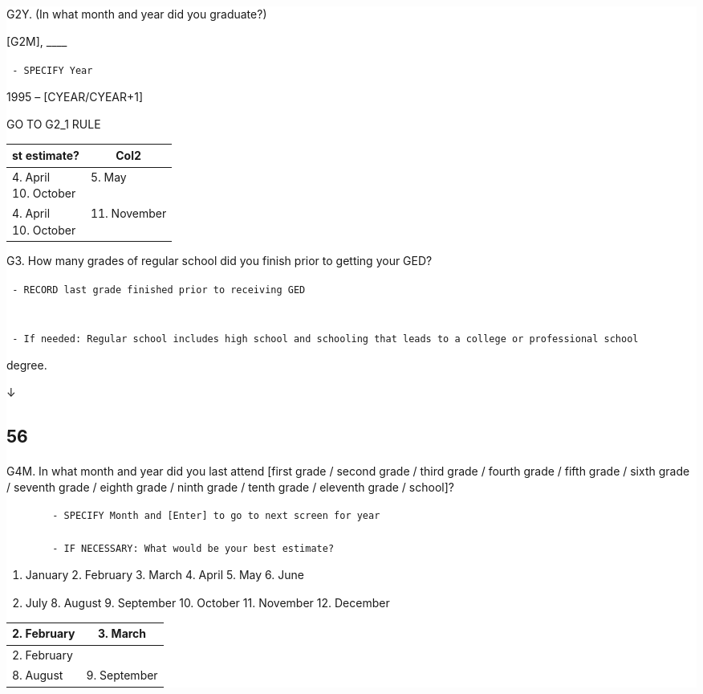 

G2Y. (In what month and year did you graduate?)

[G2M], ____

     - SPECIFY Year


1995 – [CYEAR/CYEAR+1]


GO TO G2_1 RULE

|st estimate?|Col2|
|---|---|
|4. April<br>10. October|5. May|
|4. April<br>10. October|11. November|



G3. How many grades of regular school did you finish prior to getting your GED?

     - RECORD last grade finished prior to receiving GED


     - If needed: Regular school includes high school and schooling that leads to a college or professional school
degree.


↓








## 56

G4M. In what month and year did you last attend [first grade / second grade / third grade / fourth grade / fifth grade
/ sixth grade / seventh grade / eighth grade / ninth grade / tenth grade / eleventh grade / school]?

            - SPECIFY Month and [Enter] to go to next screen for year

            - IF NECESSARY: What would be your best estimate?


1. January 2. February 3. March 4. April 5. May 6. June


7. July 8. August 9. September 10. October 11. November 12. December

|2. February|3. March|
|---|---|
|2. February||
|8. August|9. September|

